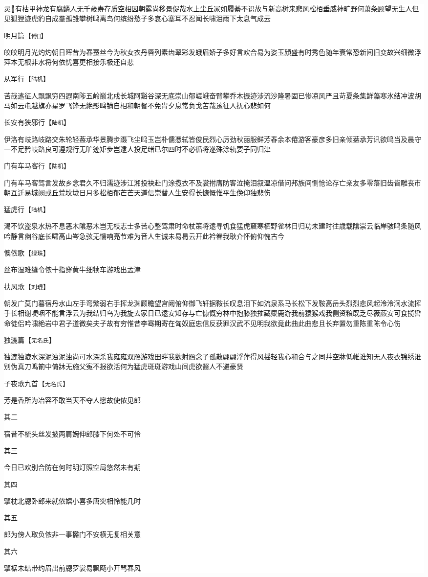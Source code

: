 灵有枯甲神龙有腐鳞人无千歳寿存质空相因朝露尚移景促哉水上尘丘冡如履綦不识故与新高树来悲风松栢垂威神旷野何萧条顾望无生人但见狐狸迹虎豹自成羣孤雏攀树鸣离鸟何缤纷愁子多哀心塞耳不忍闻长啸泪雨下太息气成云  

明月篇【`傅`】  

皎皎明月光灼灼朝日晖昔为春蚕丝今为秋女衣丹唇列素齿翠彩发蛾眉娇子多好言欢合易为姿玉顔盛有时秀色随年衰常恐新间旧变故兴细微浮萍本无根非水将何依忧喜更相接乐极还自悲  

从军行【`陆机`】  

苦哉逺征人飘飘穷四遐南陟五岭巅北戍长城阿谿谷深无底崇山郁嵯峨奋臂攀乔木振迹涉流沙隆暑固已惨凉风严且苛夏条集鲜藻寒氷结冲波胡马如云屯越旗亦星罗飞锋无絶影鸣镝自相和朝餐不免胄夕息常负戈苦哉逺征人抚心悲如何  

长安有狭邪行【`陆机`】  

伊洛有岐路岐路交朱轮轻葢承华景腾步蹑飞尘鸣玉岂朴儒慿轼皆俊民烈心厉劲秋丽服鲜芳春余本倦游客豪彦多旧亲倾葢承芳讯欲鸣当及晨守一不足矜岐路良可遵规行无旷迹矩步岂逮人投足绪已尔四时不必循将遂殊涂轨要子同归津  

门有车马客行【`陆机`】  

门有车马客驾言发故乡念君久不归濡迹涉江湘投袂赴门涂揽衣不及裳拊膺防客泣掩泪叙温凉借问邦族间恻怆论存亡亲友多零落旧齿皆雕丧市朝互迁易城阙或丘荒坟垅日月多松栢郁芒芒天道信崇替人生安得长慷慨惟平生俛仰独悲伤  

猛虎行【`陆机`】  

渇不饮盗泉水热不息恶木隂恶木岂无枝志士多苦心整驾肃时命杖策将逺寻饥食猛虎窟寒栖野雀林日归功未建时往歳载隂崇云临岸骇鸣条随风吟静言幽谷底长啸高山岑急弦无懦响亮节难为音人生诚未易曷云开此衿眷我耿介怀俯仰愧古今  

懊侬歌【`绿珠`】  

丝布湿难缝令侬十指穿黄牛细犊车游戏出孟津  

扶风歌【`刘琨`】  

朝发广莫门暮宿丹水山左手弯繁弱右手挥龙渊顾瞻望宫阙俯仰御飞轩据鞍长叹息泪下如流泉系马长松下发鞍高岳头烈烈悲风起泠泠涧水流挥手长相谢哽咽不能言浮云为我结归鸟为我旋去家日已逺安知存与亡慷慨穷林中抱膝独摧藏麋鹿游我前猿猴戏我侧资粮既乏尽薇蕨安可食揽辔命徒侣吟啸絶岩中君子道微矣夫子故有穷惟昔李骞期寄在匈奴庭忠信反获罪汉武不见明我欲竟此曲此曲悲且长弃置勿重陈重陈令心伤  

独漉篇【`无名氏`】  

独漉独漉水深泥浊泥浊尚可水深杀我雍雍双鴈游戏田畔我欲射鴈念子孤散翩翩浮萍得风揺轻我心和合与之同幷空牀低帷谁知无人夜衣锦绣谁别伪真刀鸣箾中倚牀无施父寃不报欲活何为猛虎斑斑游戏山间虎欲齧人不避豪贤  

子夜歌九首【`无名氏`】  

芳是香所为冶容不敢当天不夺人愿故使侬见郎  

其二  

宿昔不梳头丝发披两肩婉伸郎膝下何处不可怜  

其三  

今日已欢别合防在何时明灯照空局悠然未有期  

其四  

擥枕北牕卧郎来就侬嬉小喜多唐突相怜能几时  

其五  

郎为傍人取负侬非一事攡门不安横无复相关意  

其六  

擥裾未结带约眉出前牕罗裳易飘飏小开骂春风  
